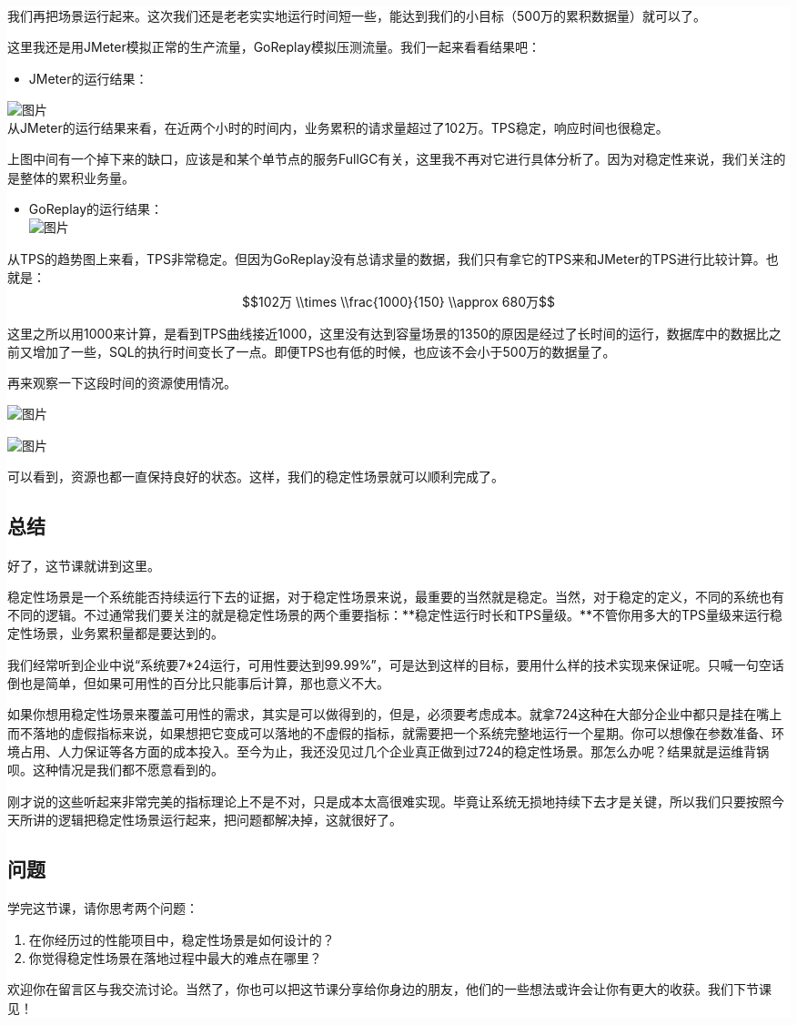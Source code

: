 我们再把场景运行起来。这次我们还是老老实实地运行时间短一些，能达到我们的小目标（500万的累积数据量）就可以了。

这里我还是用JMeter模拟正常的生产流量，GoReplay模拟压测流量。我们一起来看看结果吧：

*   JMeter的运行结果：

![图片](https://static001.geekbang.org/resource/image/fd/39/fdf29d785bb4b2fa7d64065be1538939.png?wh=1843x732)  
从JMeter的运行结果来看，在近两个小时的时间内，业务累积的请求量超过了102万。TPS稳定，响应时间也很稳定。

上图中间有一个掉下来的缺口，应该是和某个单节点的服务FullGC有关，这里我不再对它进行具体分析了。因为对稳定性来说，我们关注的是整体的累积业务量。

*   GoReplay的运行结果：  
    ![图片](https://static001.geekbang.org/resource/image/39/42/3953e7a25cde8d6a06cb0689faa1aa42.png?wh=1830x740)

从TPS的趋势图上来看，TPS非常稳定。但因为GoReplay没有总请求量的数据，我们只有拿它的TPS来和JMeter的TPS进行比较计算。也就是：  
$$102万 \\times \\frac{1000}{150} \\approx 680万$$

这里之所以用1000来计算，是看到TPS曲线接近1000，这里没有达到容量场景的1350的原因是经过了长时间的运行，数据库中的数据比之前又增加了一些，SQL的执行时间变长了一点。即便TPS也有低的时候，也应该不会小于500万的数据量了。

再来观察一下这段时间的资源使用情况。

![图片](https://static001.geekbang.org/resource/image/07/b4/07943e6306c2933ff7e4b8f16137cab4.png?wh=1787x384)

![图片](https://static001.geekbang.org/resource/image/1e/ec/1e0b91dcf197af1eefac0bbbe46d22ec.png?wh=1852x820)

可以看到，资源也都一直保持良好的状态。这样，我们的稳定性场景就可以顺利完成了。

## 总结

好了，这节课就讲到这里。

稳定性场景是一个系统能否持续运行下去的证据，对于稳定性场景来说，最重要的当然就是稳定。当然，对于稳定的定义，不同的系统也有不同的逻辑。不过通常我们要关注的就是稳定性场景的两个重要指标：**稳定性运行时长和TPS量级。**不管你用多大的TPS量级来运行稳定性场景，业务累积量都是要达到的。

我们经常听到企业中说“系统要7\*24运行，可用性要达到99.99%”，可是达到这样的目标，要用什么样的技术实现来保证呢。只喊一句空话倒也是简单，但如果可用性的百分比只能事后计算，那也意义不大。

如果你想用稳定性场景来覆盖可用性的需求，其实是可以做得到的，但是，必须要考虑成本。就拿724这种在大部分企业中都只是挂在嘴上而不落地的虚假指标来说，如果想把它变成可以落地的不虚假的指标，就需要把一个系统完整地运行一个星期。你可以想像在参数准备、环境占用、人力保证等各方面的成本投入。至今为止，我还没见过几个企业真正做到过724的稳定性场景。那怎么办呢？结果就是运维背锅呗。这种情况是我们都不愿意看到的。

刚才说的这些听起来非常完美的指标理论上不是不对，只是成本太高很难实现。毕竟让系统无损地持续下去才是关键，所以我们只要按照今天所讲的逻辑把稳定性场景运行起来，把问题都解决掉，这就很好了。

## 问题

学完这节课，请你思考两个问题：

1.  在你经历过的性能项目中，稳定性场景是如何设计的？
2.  你觉得稳定性场景在落地过程中最大的难点在哪里？

欢迎你在留言区与我交流讨论。当然了，你也可以把这节课分享给你身边的朋友，他们的一些想法或许会让你有更大的收获。我们下节课见！
    